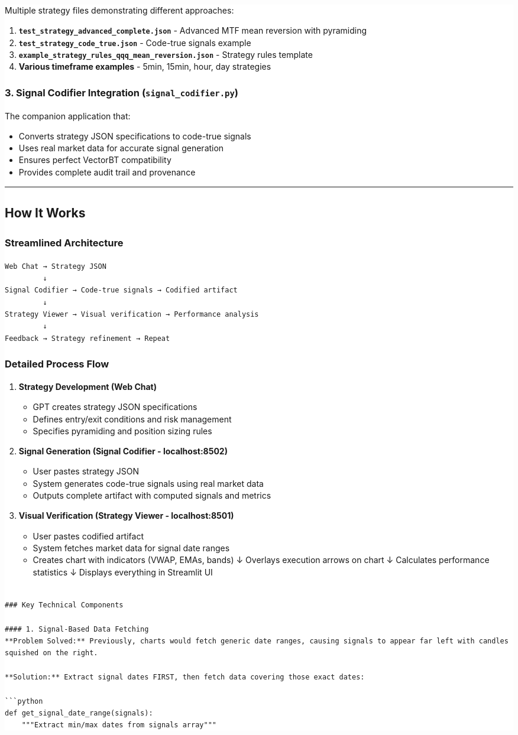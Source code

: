 Multiple strategy files demonstrating different approaches:

1. **`test_strategy_advanced_complete.json`** - Advanced MTF mean reversion with pyramiding
2. **`test_strategy_code_true.json`** - Code-true signals example
3. **`example_strategy_rules_qqq_mean_reversion.json`** - Strategy rules template
4. **Various timeframe examples** - 5min, 15min, hour, day strategies

### 3. Signal Codifier Integration (`signal_codifier.py`)

The companion application that:
- Converts strategy JSON specifications to code-true signals
- Uses real market data for accurate signal generation
- Ensures perfect VectorBT compatibility
- Provides complete audit trail and provenance

---

## How It Works

### Streamlined Architecture

```
Web Chat → Strategy JSON
         ↓
Signal Codifier → Code-true signals → Codified artifact
         ↓
Strategy Viewer → Visual verification → Performance analysis
         ↓
Feedback → Strategy refinement → Repeat
```

### Detailed Process Flow

1. **Strategy Development (Web Chat)**
   - GPT creates strategy JSON specifications
   - Defines entry/exit conditions and risk management
   - Specifies pyramiding and position sizing rules

2. **Signal Generation (Signal Codifier - localhost:8502)**
   - User pastes strategy JSON
   - System generates code-true signals using real market data
   - Outputs complete artifact with computed signals and metrics

3. **Visual Verification (Strategy Viewer - localhost:8501)**
   - User pastes codified artifact
   - System fetches market data for signal date ranges
   - Creates chart with indicators (VWAP, EMAs, bands)
   ↓
Overlays execution arrows on chart
         ↓
Calculates performance statistics
         ↓
Displays everything in Streamlit UI
```

### Key Technical Components

#### 1. Signal-Based Data Fetching
**Problem Solved:** Previously, charts would fetch generic date ranges, causing signals to appear far left with candles squished on the right.

**Solution:** Extract signal dates FIRST, then fetch data covering those exact dates:

```python
def get_signal_date_range(signals):
    """Extract min/max dates from signals array"""
```